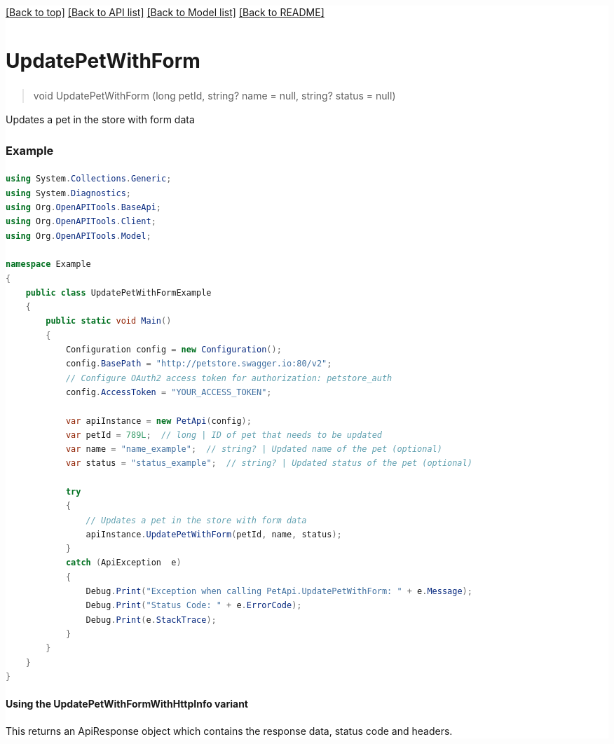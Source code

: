 [[Back to top]](#) [[Back to API list]](../../README.md#documentation-for-api-endpoints) [[Back to Model list]](../../README.md#documentation-for-models) [[Back to README]](../../README.md)

<a name="updatepetwithform"></a>
# **UpdatePetWithForm**
> void UpdatePetWithForm (long petId, string? name = null, string? status = null)

Updates a pet in the store with form data

### Example
```csharp
using System.Collections.Generic;
using System.Diagnostics;
using Org.OpenAPITools.BaseApi;
using Org.OpenAPITools.Client;
using Org.OpenAPITools.Model;

namespace Example
{
    public class UpdatePetWithFormExample
    {
        public static void Main()
        {
            Configuration config = new Configuration();
            config.BasePath = "http://petstore.swagger.io:80/v2";
            // Configure OAuth2 access token for authorization: petstore_auth
            config.AccessToken = "YOUR_ACCESS_TOKEN";

            var apiInstance = new PetApi(config);
            var petId = 789L;  // long | ID of pet that needs to be updated
            var name = "name_example";  // string? | Updated name of the pet (optional) 
            var status = "status_example";  // string? | Updated status of the pet (optional) 

            try
            {
                // Updates a pet in the store with form data
                apiInstance.UpdatePetWithForm(petId, name, status);
            }
            catch (ApiException  e)
            {
                Debug.Print("Exception when calling PetApi.UpdatePetWithForm: " + e.Message);
                Debug.Print("Status Code: " + e.ErrorCode);
                Debug.Print(e.StackTrace);
            }
        }
    }
}
```

#### Using the UpdatePetWithFormWithHttpInfo variant
This returns an ApiResponse object which contains the response data, status code and headers.
